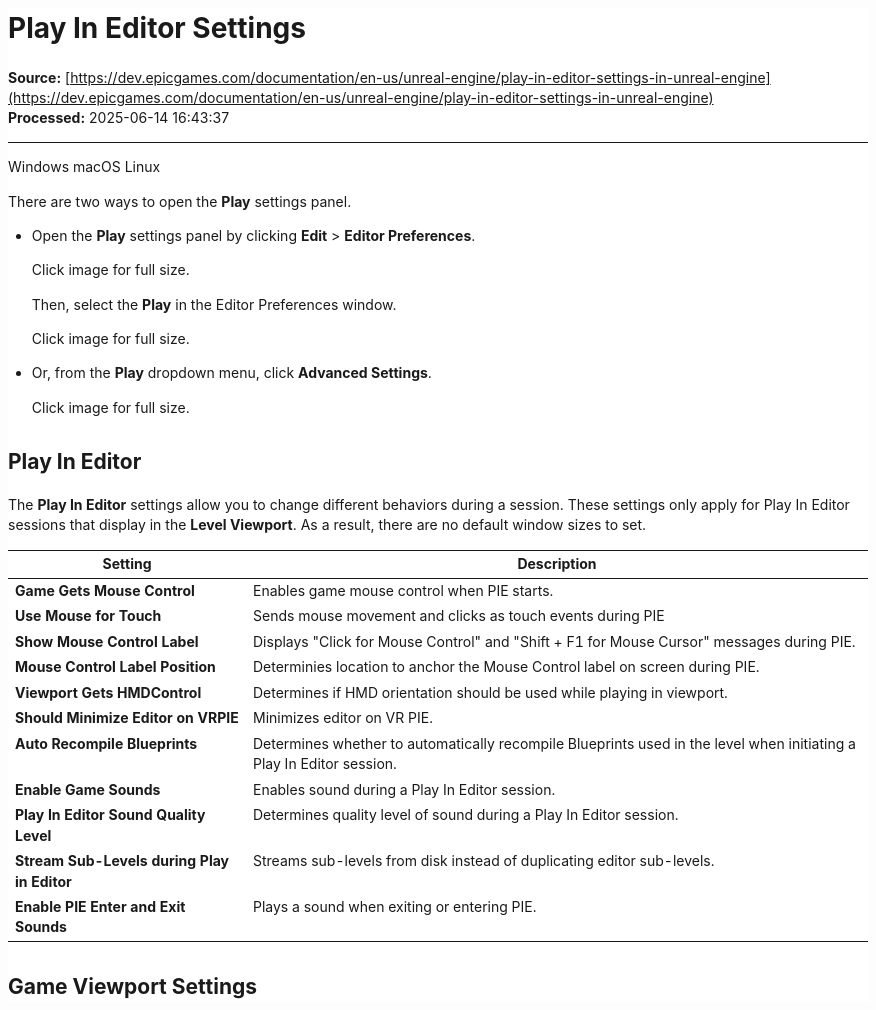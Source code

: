 # Play In Editor Settings

**Source:** [https://dev.epicgames.com/documentation/en-us/unreal-engine/play-in-editor-settings-in-unreal-engine](https://dev.epicgames.com/documentation/en-us/unreal-engine/play-in-editor-settings-in-unreal-engine)  
**Processed:** 2025-06-14 16:43:37

---

Windows macOS Linux

There are two ways to open the **Play** settings panel.

-   Open the **Play** settings panel by clicking **Edit** > **Editor Preferences**.
    
    Click image for full size.
    
    Then, select the **Play** in the Editor Preferences window.
    
    Click image for full size.
    
-   Or, from the **Play** dropdown menu, click **Advanced Settings**.
    
    Click image for full size.
    

## Play In Editor

The **Play In Editor** settings allow you to change different behaviors during a session. These settings only apply for Play In Editor sessions that display in the **Level Viewport**. As a result, there are no default window sizes to set.

| **Setting** | **Description** |
| --- | --- |
| **Game Gets Mouse Control** | Enables game mouse control when PIE starts. |
| **Use Mouse for Touch** | Sends mouse movement and clicks as touch events during PIE |
| **Show Mouse Control Label** | Displays "Click for Mouse Control" and "Shift + F1 for Mouse Cursor" messages during PIE. |
| **Mouse Control Label Position** | Determinies location to anchor the Mouse Control label on screen during PIE. |
| **Viewport Gets HMDControl** | Determines if HMD orientation should be used while playing in viewport. |
| **Should Minimize Editor on VRPIE** | Minimizes editor on VR PIE. |
| **Auto Recompile Blueprints** | Determines whether to automatically recompile Blueprints used in the level when initiating a Play In Editor session. |
| **Enable Game Sounds** | Enables sound during a Play In Editor session. |
| **Play In Editor Sound Quality Level** | Determines quality level of sound during a Play In Editor session. |
| **Stream Sub-Levels during Play in Editor** | Streams sub-levels from disk instead of duplicating editor sub-levels. |
| **Enable PIE Enter and Exit Sounds** | Plays a sound when exiting or entering PIE. |

## Game Viewport Settings
